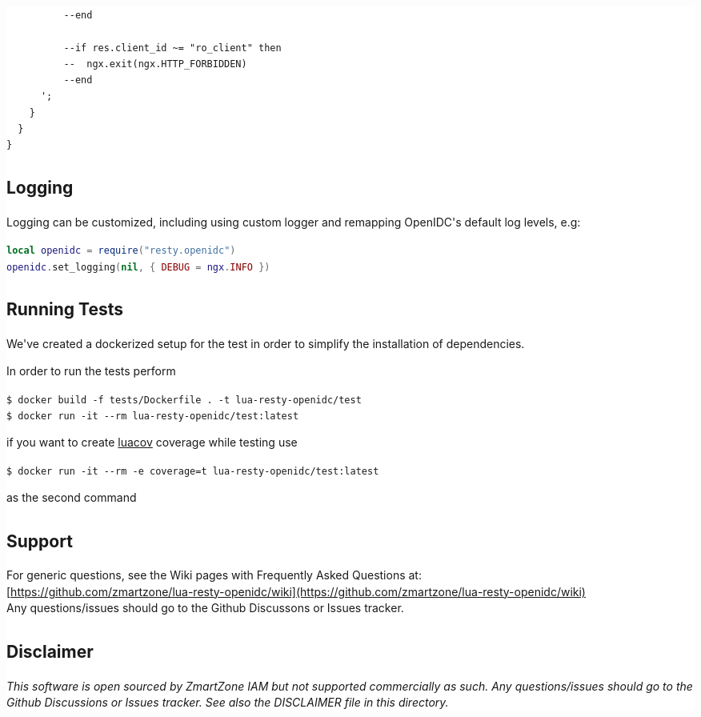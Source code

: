 ```nginx
          --end

          --if res.client_id ~= "ro_client" then
          --  ngx.exit(ngx.HTTP_FORBIDDEN)
          --end
      ';
    }
  }
}
```

## Logging

Logging can be customized, including using custom logger and remapping OpenIDC's
default log levels, e.g:

```lua
local openidc = require("resty.openidc")
openidc.set_logging(nil, { DEBUG = ngx.INFO })
```

## Running Tests

We've created a dockerized setup for the test in order to simplify the
installation of dependencies.

In order to run the tests perform

```shell
$ docker build -f tests/Dockerfile . -t lua-resty-openidc/test
$ docker run -it --rm lua-resty-openidc/test:latest
```

if you want to create
[luacov](https://keplerproject.github.io/luacov/) coverage while
testing use

```shell
$ docker run -it --rm -e coverage=t lua-resty-openidc/test:latest
```

as the second command

## Support

For generic questions, see the Wiki pages with Frequently Asked Questions at:  
[https://github.com/zmartzone/lua-resty-openidc/wiki](https://github.com/zmartzone/lua-resty-openidc/wiki)  
Any questions/issues should go to the Github Discussons or Issues tracker.


## Disclaimer

*This software is open sourced by ZmartZone IAM but not supported commercially as such.
Any questions/issues should go to the Github Discussions or Issues tracker.
See also the DISCLAIMER file in this directory.*
